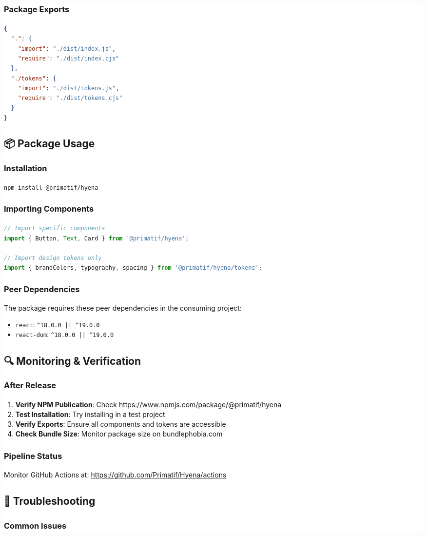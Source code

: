 ### Package Exports
```json
{
  ".": {
    "import": "./dist/index.js",
    "require": "./dist/index.cjs"
  },
  "./tokens": {
    "import": "./dist/tokens.js", 
    "require": "./dist/tokens.cjs"
  }
}
```

## 📦 Package Usage

### Installation
```bash
npm install @primatif/hyena
```

### Importing Components
```javascript
// Import specific components
import { Button, Text, Card } from '@primatif/hyena';

// Import design tokens only
import { brandColors, typography, spacing } from '@primatif/hyena/tokens';
```

### Peer Dependencies
The package requires these peer dependencies in the consuming project:
- `react`: `^18.0.0 || ^19.0.0`
- `react-dom`: `^18.0.0 || ^19.0.0`

## 🔍 Monitoring & Verification

### After Release
1. **Verify NPM Publication**: Check https://www.npmjs.com/package/@primatif/hyena
2. **Test Installation**: Try installing in a test project
3. **Verify Exports**: Ensure all components and tokens are accessible
4. **Check Bundle Size**: Monitor package size on bundlephobia.com

### Pipeline Status
Monitor GitHub Actions at: https://github.com/Primatif/Hyena/actions

## 🐛 Troubleshooting

### Common Issues
